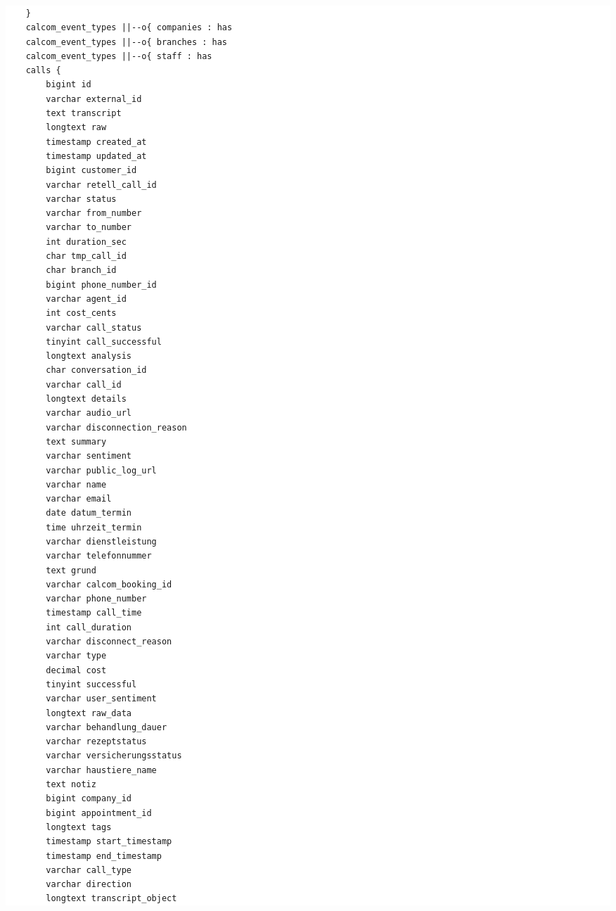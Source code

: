 ```mermaid
    }
    calcom_event_types ||--o{ companies : has
    calcom_event_types ||--o{ branches : has
    calcom_event_types ||--o{ staff : has
    calls {
        bigint id
        varchar external_id
        text transcript
        longtext raw
        timestamp created_at
        timestamp updated_at
        bigint customer_id
        varchar retell_call_id
        varchar status
        varchar from_number
        varchar to_number
        int duration_sec
        char tmp_call_id
        char branch_id
        bigint phone_number_id
        varchar agent_id
        int cost_cents
        varchar call_status
        tinyint call_successful
        longtext analysis
        char conversation_id
        varchar call_id
        longtext details
        varchar audio_url
        varchar disconnection_reason
        text summary
        varchar sentiment
        varchar public_log_url
        varchar name
        varchar email
        date datum_termin
        time uhrzeit_termin
        varchar dienstleistung
        varchar telefonnummer
        text grund
        varchar calcom_booking_id
        varchar phone_number
        timestamp call_time
        int call_duration
        varchar disconnect_reason
        varchar type
        decimal cost
        tinyint successful
        varchar user_sentiment
        longtext raw_data
        varchar behandlung_dauer
        varchar rezeptstatus
        varchar versicherungsstatus
        varchar haustiere_name
        text notiz
        bigint company_id
        bigint appointment_id
        longtext tags
        timestamp start_timestamp
        timestamp end_timestamp
        varchar call_type
        varchar direction
        longtext transcript_object
```